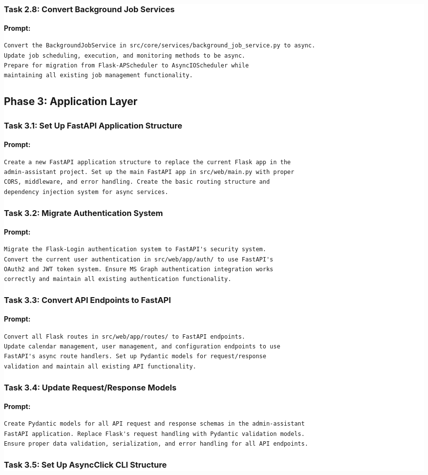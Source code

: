 ### Task 2.8: Convert Background Job Services

**Prompt:**
```
Convert the BackgroundJobService in src/core/services/background_job_service.py to async. 
Update job scheduling, execution, and monitoring methods to be async. 
Prepare for migration from Flask-APScheduler to AsyncIOScheduler while 
maintaining all existing job management functionality.
```

## Phase 3: Application Layer

### Task 3.1: Set Up FastAPI Application Structure

**Prompt:**
```
Create a new FastAPI application structure to replace the current Flask app in the 
admin-assistant project. Set up the main FastAPI app in src/web/main.py with proper 
CORS, middleware, and error handling. Create the basic routing structure and 
dependency injection system for async services.
```

### Task 3.2: Migrate Authentication System

**Prompt:**
```
Migrate the Flask-Login authentication system to FastAPI's security system. 
Convert the current user authentication in src/web/app/auth/ to use FastAPI's 
OAuth2 and JWT token system. Ensure MS Graph authentication integration works 
correctly and maintain all existing authentication functionality.
```

### Task 3.3: Convert API Endpoints to FastAPI

**Prompt:**
```
Convert all Flask routes in src/web/app/routes/ to FastAPI endpoints. 
Update calendar management, user management, and configuration endpoints to use 
FastAPI's async route handlers. Set up Pydantic models for request/response 
validation and maintain all existing API functionality.
```

### Task 3.4: Update Request/Response Models

**Prompt:**
```
Create Pydantic models for all API request and response schemas in the admin-assistant 
FastAPI application. Replace Flask's request handling with Pydantic validation models. 
Ensure proper data validation, serialization, and error handling for all API endpoints.
```

### Task 3.5: Set Up AsyncClick CLI Structure
